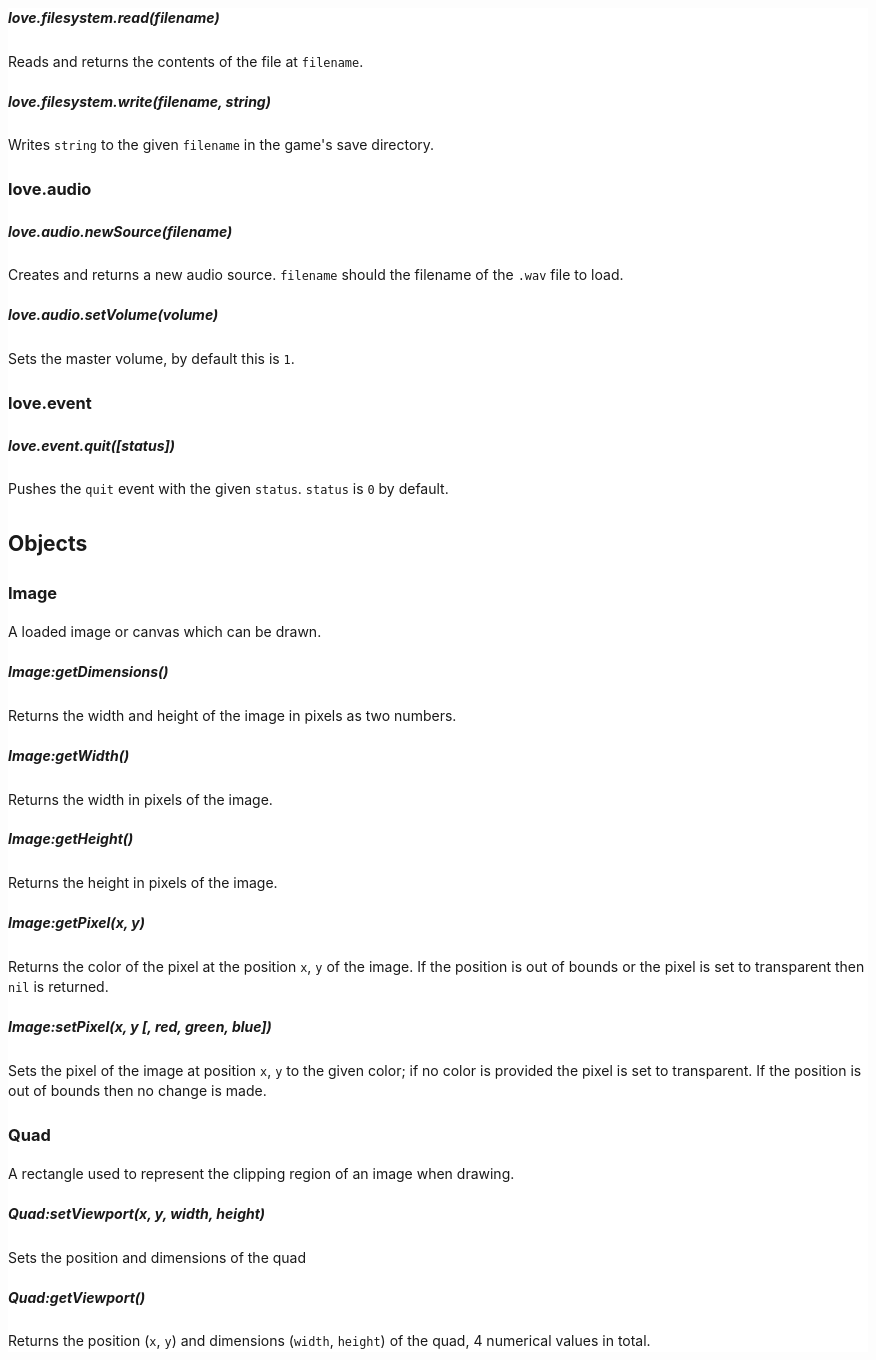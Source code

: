 ##### love.filesystem.read(filename)
Reads and returns the contents of the file at `filename`.

##### love.filesystem.write(filename, string)
Writes `string` to the given `filename` in the game's save directory.


### love.audio
##### love.audio.newSource(filename)
Creates and returns a new audio source. `filename` should the filename of the
`.wav` file to load.

##### love.audio.setVolume(volume)
Sets the master volume, by default this is `1`.


### love.event
##### love.event.quit([status])
Pushes the `quit` event with the given `status`. `status` is `0` by default.


## Objects
### Image
A loaded image or canvas which can be drawn.

##### Image:getDimensions()
Returns the width and height of the image in pixels as two numbers.

##### Image:getWidth()
Returns the width in pixels of the image.

##### Image:getHeight()
Returns the height in pixels of the image.

##### Image:getPixel(x, y)
Returns the color of the pixel at the position `x`, `y` of the image. If the
position is out of bounds or the pixel is set to transparent then `nil` is
returned.

##### Image:setPixel(x, y [, red, green, blue])
Sets the pixel of the image at position `x`, `y` to the given color; if no color
is provided the pixel is set to transparent. If the position is out of bounds
then no change is made.


### Quad
A rectangle used to represent the clipping region of an image when drawing.

##### Quad:setViewport(x, y, width, height)
Sets the position and dimensions of the quad

##### Quad:getViewport()
Returns the position (`x`, `y`) and dimensions (`width`, `height`) of the quad,
4 numerical values in total.
